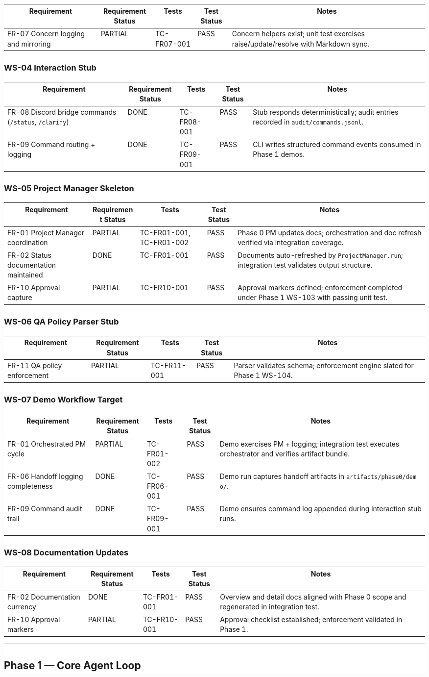 | Requirement | Requirement Status | Tests | Test Status | Notes |
| --- | --- | --- | --- | --- |
| FR-07 Concern logging and mirroring | PARTIAL | TC-FR07-001 | PASS | Concern helpers exist; unit test exercises raise/update/resolve with Markdown sync. |

### WS-04 Interaction Stub

| Requirement | Requirement Status | Tests | Test Status | Notes |
| --- | --- | --- | --- | --- |
| FR-08 Discord bridge commands (`/status`, `/clarify`) | DONE | TC-FR08-001 | PASS | Stub responds deterministically; audit entries recorded in `audit/commands.jsonl`. |
| FR-09 Command routing + logging | DONE | TC-FR09-001 | PASS | CLI writes structured command events consumed in Phase 1 demos. |

### WS-05 Project Manager Skeleton

| Requirement | Requirement Status | Tests | Test Status | Notes |
| --- | --- | --- | --- | --- |
| FR-01 Project Manager coordination | PARTIAL | TC-FR01-001, TC-FR01-002 | PASS | Phase 0 PM updates docs; orchestration and doc refresh verified via integration coverage. |
| FR-02 Status documentation maintained | DONE | TC-FR01-001 | PASS | Documents auto-refreshed by `ProjectManager.run`; integration test validates output structure. |
| FR-10 Approval capture | PARTIAL | TC-FR10-001 | PASS | Approval markers defined; enforcement completed under Phase 1 WS-103 with passing unit test. |

### WS-06 QA Policy Parser Stub

| Requirement | Requirement Status | Tests | Test Status | Notes |
| --- | --- | --- | --- | --- |
| FR-11 QA policy enforcement | PARTIAL | TC-FR11-001 | PASS | Parser validates schema; enforcement engine slated for Phase 1 WS-104. |

### WS-07 Demo Workflow Target

| Requirement | Requirement Status | Tests | Test Status | Notes |
| --- | --- | --- | --- | --- |
| FR-01 Orchestrated PM cycle | PARTIAL | TC-FR01-002 | PASS | Demo exercises PM + logging; integration test executes orchestrator and verifies artifact bundle. |
| FR-06 Handoff logging completeness | DONE | TC-FR06-001 | PASS | Demo run captures handoff artifacts in `artifacts/phase0/demo/`. |
| FR-09 Command audit trail | DONE | TC-FR09-001 | PASS | Demo ensures command log appended during interaction stub runs. |

### WS-08 Documentation Updates

| Requirement | Requirement Status | Tests | Test Status | Notes |
| --- | --- | --- | --- | --- |
| FR-02 Documentation currency | DONE | TC-FR01-001 | PASS | Overview and detail docs aligned with Phase 0 scope and regenerated in integration test. |
| FR-10 Approval markers | PARTIAL | TC-FR10-001 | PASS | Approval checklist established; enforcement validated in Phase 1. |

---

## Phase 1 — Core Agent Loop
